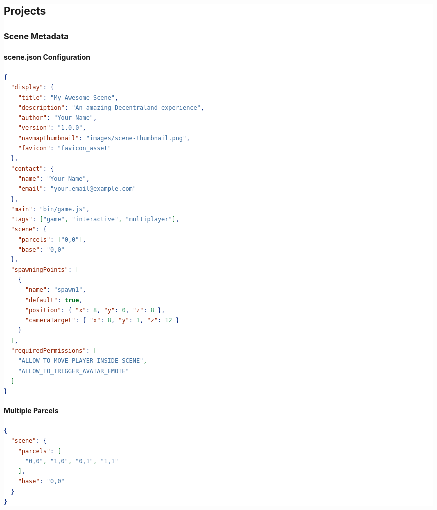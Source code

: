 
## Projects

### Scene Metadata

#### scene.json Configuration
```json
{
  "display": {
    "title": "My Awesome Scene",
    "description": "An amazing Decentraland experience",
    "author": "Your Name",
    "version": "1.0.0",
    "navmapThumbnail": "images/scene-thumbnail.png",
    "favicon": "favicon_asset"
  },
  "contact": {
    "name": "Your Name",
    "email": "your.email@example.com"
  },
  "main": "bin/game.js",
  "tags": ["game", "interactive", "multiplayer"],
  "scene": {
    "parcels": ["0,0"],
    "base": "0,0"
  },
  "spawningPoints": [
    {
      "name": "spawn1",
      "default": true,
      "position": { "x": 8, "y": 0, "z": 8 },
      "cameraTarget": { "x": 8, "y": 1, "z": 12 }
    }
  ],
  "requiredPermissions": [
    "ALLOW_TO_MOVE_PLAYER_INSIDE_SCENE",
    "ALLOW_TO_TRIGGER_AVATAR_EMOTE"
  ]
}
```

#### Multiple Parcels
```json
{
  "scene": {
    "parcels": [
      "0,0", "1,0", "0,1", "1,1"
    ],
    "base": "0,0"
  }
}
```

